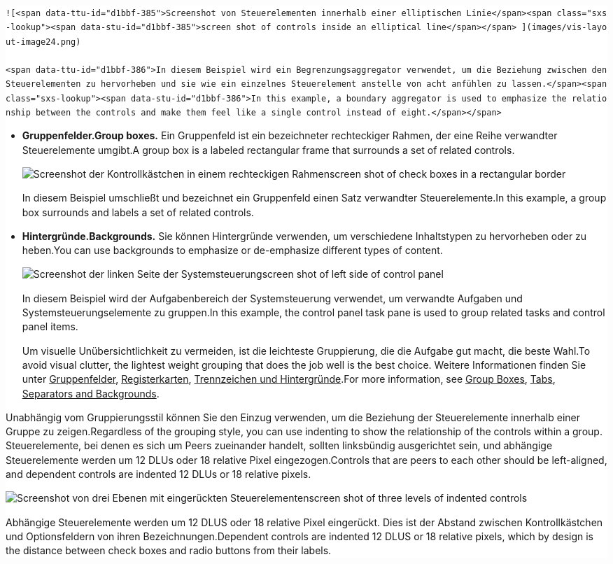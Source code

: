     ![<span data-ttu-id="d1bbf-385">Screenshot von Steuerelementen innerhalb einer elliptischen Linie</span><span class="sxs-lookup"><span data-stu-id="d1bbf-385">screen shot of controls inside an elliptical line</span></span> ](images/vis-layout-image24.png)

    <span data-ttu-id="d1bbf-386">In diesem Beispiel wird ein Begrenzungsaggregator verwendet, um die Beziehung zwischen den Steuerelementen zu hervorheben und sie wie ein einzelnes Steuerelement anstelle von acht anfühlen zu lassen.</span><span class="sxs-lookup"><span data-stu-id="d1bbf-386">In this example, a boundary aggregator is used to emphasize the relationship between the controls and make them feel like a single control instead of eight.</span></span>

-   <span data-ttu-id="d1bbf-387">**Gruppenfelder.**</span><span class="sxs-lookup"><span data-stu-id="d1bbf-387">**Group boxes.**</span></span> <span data-ttu-id="d1bbf-388">Ein Gruppenfeld ist ein bezeichneter rechteckiger Rahmen, der eine Reihe verwandter Steuerelemente umgibt.</span><span class="sxs-lookup"><span data-stu-id="d1bbf-388">A group box is a labeled rectangular frame that surrounds a set of related controls.</span></span>

    ![<span data-ttu-id="d1bbf-389">Screenshot der Kontrollkästchen in einem rechteckigen Rahmen</span><span class="sxs-lookup"><span data-stu-id="d1bbf-389">screen shot of check boxes in a rectangular border</span></span> ](images/vis-layout-image25.png)

    <span data-ttu-id="d1bbf-390">In diesem Beispiel umschließt und bezeichnet ein Gruppenfeld einen Satz verwandter Steuerelemente.</span><span class="sxs-lookup"><span data-stu-id="d1bbf-390">In this example, a group box surrounds and labels a set of related controls.</span></span>

-   <span data-ttu-id="d1bbf-391">**Hintergründe.**</span><span class="sxs-lookup"><span data-stu-id="d1bbf-391">**Backgrounds.**</span></span> <span data-ttu-id="d1bbf-392">Sie können Hintergründe verwenden, um verschiedene Inhaltstypen zu hervorheben oder zu heben.</span><span class="sxs-lookup"><span data-stu-id="d1bbf-392">You can use backgrounds to emphasize or de-emphasize different types of content.</span></span>

    ![<span data-ttu-id="d1bbf-393">Screenshot der linken Seite der Systemsteuerung</span><span class="sxs-lookup"><span data-stu-id="d1bbf-393">screen shot of left side of control panel</span></span> ](images/vis-layout-image26.png)

    <span data-ttu-id="d1bbf-394">In diesem Beispiel wird der Aufgabenbereich der Systemsteuerung verwendet, um verwandte Aufgaben und Systemsteuerungselemente zu gruppen.</span><span class="sxs-lookup"><span data-stu-id="d1bbf-394">In this example, the control panel task pane is used to group related tasks and control panel items.</span></span>

    <span data-ttu-id="d1bbf-395">Um visuelle Unübersichtlichkeit zu vermeiden, ist die leichteste Gruppierung, die die Aufgabe gut macht, die beste Wahl.</span><span class="sxs-lookup"><span data-stu-id="d1bbf-395">To avoid visual clutter, the lightest weight grouping that does the job well is the best choice.</span></span> <span data-ttu-id="d1bbf-396">Weitere Informationen finden Sie unter [Gruppenfelder](ctrl-group-boxes.md), [Registerkarten](ctrl-tabs.md), [Trennzeichen und Hintergründe](vis-graphic.md).</span><span class="sxs-lookup"><span data-stu-id="d1bbf-396">For more information, see [Group Boxes](ctrl-group-boxes.md), [Tabs](ctrl-tabs.md), [Separators and Backgrounds](vis-graphic.md).</span></span>

<span data-ttu-id="d1bbf-397">Unabhängig vom Gruppierungsstil können Sie den Einzug verwenden, um die Beziehung der Steuerelemente innerhalb einer Gruppe zu zeigen.</span><span class="sxs-lookup"><span data-stu-id="d1bbf-397">Regardless of the grouping style, you can use indenting to show the relationship of the controls within a group.</span></span> <span data-ttu-id="d1bbf-398">Steuerelemente, bei denen es sich um Peers zueinander handelt, sollten linksbündig ausgerichtet sein, und abhängige Steuerelemente werden um 12 DLUs oder 18 relative Pixel eingezogen.</span><span class="sxs-lookup"><span data-stu-id="d1bbf-398">Controls that are peers to each other should be left-aligned, and dependent controls are indented 12 DLUs or 18 relative pixels.</span></span>

![<span data-ttu-id="d1bbf-399">Screenshot von drei Ebenen mit eingerückten Steuerelementen</span><span class="sxs-lookup"><span data-stu-id="d1bbf-399">screen shot of three levels of indented controls</span></span> ](images/vis-layout-image27.png)

<span data-ttu-id="d1bbf-400">Abhängige Steuerelemente werden um 12 DLUS oder 18 relative Pixel eingerückt. Dies ist der Abstand zwischen Kontrollkästchen und Optionsfeldern von ihren Bezeichnungen.</span><span class="sxs-lookup"><span data-stu-id="d1bbf-400">Dependent controls are indented 12 DLUS or 18 relative pixels, which by design is the distance between check boxes and radio buttons from their labels.</span></span>

